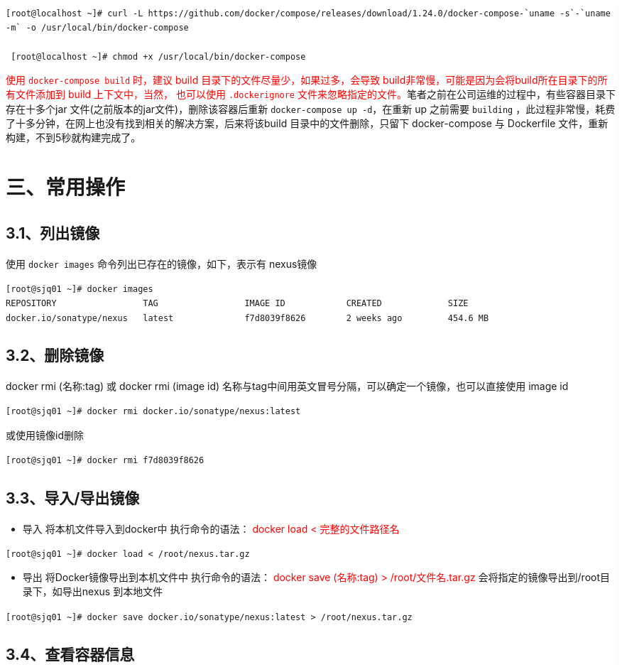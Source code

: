 ```
[root@localhost ~]# curl -L https://github.com/docker/compose/releases/download/1.24.0/docker-compose-`uname -s`-`uname -m` -o /usr/local/bin/docker-compose
 
 [root@localhost ~]# chmod +x /usr/local/bin/docker-compose
```

<font color='red'>使用 `docker-compose build` 时，建议 build 目录下的文件尽量少，如果过多，会导致 build非常慢，可能是因为会将build所在目录下的所有文件添加到 build 上下文中，当然， 也可以使用 `.dockerignore` 文件来忽略指定的文件。</font>笔者之前在公司运维的过程中，有些容器目录下存在十多个jar 文件(之前版本的jar文件)，删除该容器后重新 `docker-compose up -d`，在重新 up 之前需要 `building` ，此过程非常慢，耗费了十多分钟，在网上也没有找到相关的解决方案，后来将该build 目录中的文件删除，只留下 docker-compose 与 Dockerfile 文件，重新构建，不到5秒就构建完成了。
# 三、常用操作 #

## 3.1、列出镜像 ##
使用 `docker images` 命令列出已存在的镜像，如下，表示有 nexus镜像
```
[root@sjq01 ~]# docker images
REPOSITORY                 TAG                 IMAGE ID            CREATED             SIZE
docker.io/sonatype/nexus   latest              f7d8039f8626        2 weeks ago         454.6 MB
```

## 3.2、删除镜像 ##
docker rmi (名称:tag) 或 docker rmi (image id)
名称与tag中间用英文冒号分隔，可以确定一个镜像，也可以直接使用 image id
```
[root@sjq01 ~]# docker rmi docker.io/sonatype/nexus:latest
```
或使用镜像id删除
```
[root@sjq01 ~]# docker rmi f7d8039f8626
```

## 3.3、导入/导出镜像 ##
- 导入
将本机文件导入到docker中
执行命令的语法：
 <font color='red'>docker load < 完整的文件路径名</font>
```
[root@sjq01 ~]# docker load < /root/nexus.tar.gz
```

- 导出
 将Docker镜像导出到本机文件中
执行命令的语法：
<font color='red'>docker save (名称:tag) > /root/文件名.tar.gz</font>
会将指定的镜像导出到/root目录下，如导出nexus 到本地文件
```
[root@sjq01 ~]# docker save docker.io/sonatype/nexus:latest > /root/nexus.tar.gz
```

## 3.4、查看容器信息 ##
